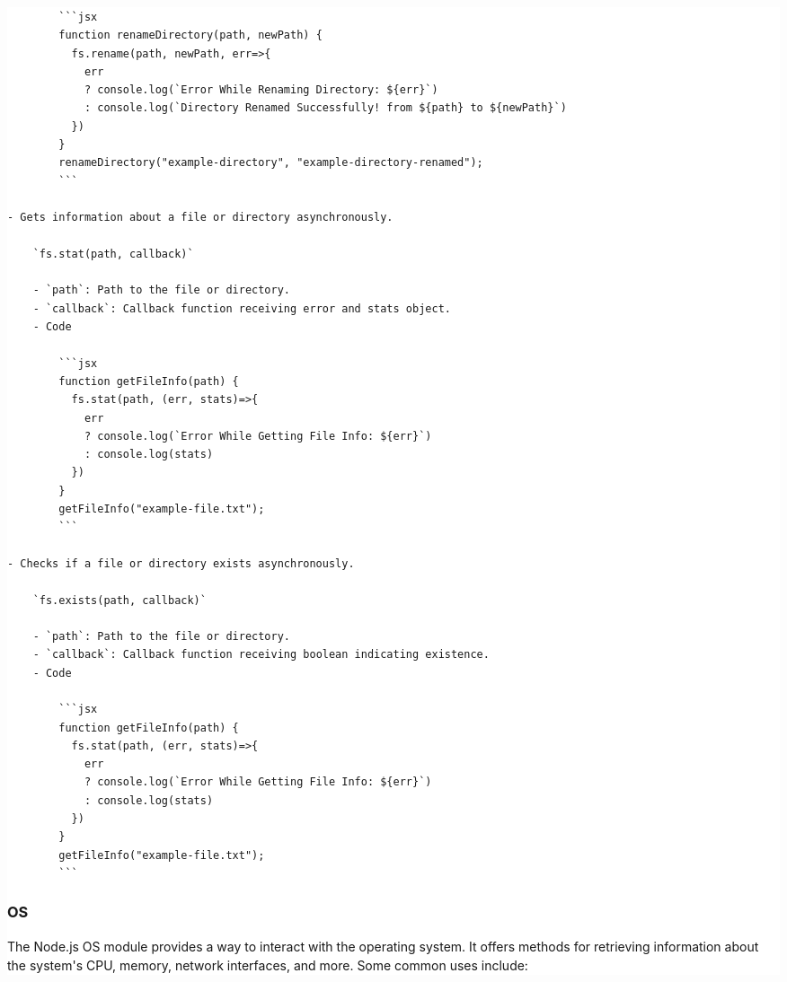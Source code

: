             ```jsx
            function renameDirectory(path, newPath) {
              fs.rename(path, newPath, err=>{
                err
                ? console.log(`Error While Renaming Directory: ${err}`)
                : console.log(`Directory Renamed Successfully! from ${path} to ${newPath}`)
              })
            }
            renameDirectory("example-directory", "example-directory-renamed");
            ```
            
    - Gets information about a file or directory asynchronously.
        
        `fs.stat(path, callback)`
        
        - `path`: Path to the file or directory.
        - `callback`: Callback function receiving error and stats object.
        - Code
            
            ```jsx
            function getFileInfo(path) {
              fs.stat(path, (err, stats)=>{
                err
                ? console.log(`Error While Getting File Info: ${err}`)
                : console.log(stats)
              })
            }
            getFileInfo("example-file.txt");
            ```
            
    - Checks if a file or directory exists asynchronously.
        
        `fs.exists(path, callback)`
        
        - `path`: Path to the file or directory.
        - `callback`: Callback function receiving boolean indicating existence.
        - Code
            
            ```jsx
            function getFileInfo(path) {
              fs.stat(path, (err, stats)=>{
                err
                ? console.log(`Error While Getting File Info: ${err}`)
                : console.log(stats)
              })
            }
            getFileInfo("example-file.txt");
            ```
            

### OS

The Node.js OS module provides a way to interact with the operating system. It offers methods for retrieving information about the system's CPU, memory, network interfaces, and more. Some common uses include:
